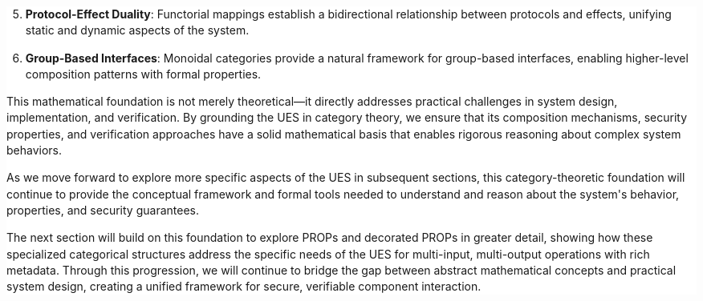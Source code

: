 5. **Protocol-Effect Duality**: Functorial mappings establish a bidirectional relationship between protocols and effects, unifying static and dynamic aspects of the system.

6. **Group-Based Interfaces**: Monoidal categories provide a natural framework for group-based interfaces, enabling higher-level composition patterns with formal properties.

This mathematical foundation is not merely theoretical—it directly addresses practical challenges in system design, implementation, and verification. By grounding the UES in category theory, we ensure that its composition mechanisms, security properties, and verification approaches have a solid mathematical basis that enables rigorous reasoning about complex system behaviors.

As we move forward to explore more specific aspects of the UES in subsequent sections, this category-theoretic foundation will continue to provide the conceptual framework and formal tools needed to understand and reason about the system's behavior, properties, and security guarantees.

The next section will build on this foundation to explore PROPs and decorated PROPs in greater detail, showing how these specialized categorical structures address the specific needs of the UES for multi-input, multi-output operations with rich metadata. Through this progression, we will continue to bridge the gap between abstract mathematical concepts and practical system design, creating a unified framework for secure, verifiable component interaction.